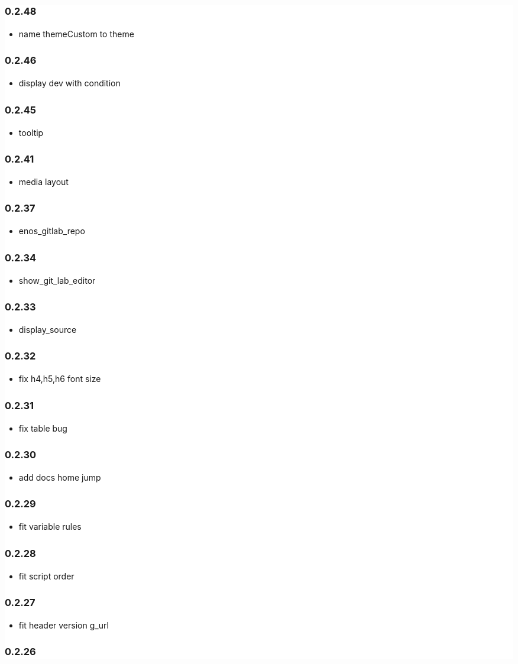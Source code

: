 ### 0.2.48

* name themeCustom to theme

### 0.2.46

* display dev with condition

### 0.2.45

* tooltip

### 0.2.41

* media layout

### 0.2.37

* enos_gitlab_repo

### 0.2.34

* show_git_lab_editor

### 0.2.33

* display_source

### 0.2.32

* fix h4,h5,h6 font size

### 0.2.31

* fix table bug

### 0.2.30

* add docs home jump

### 0.2.29

* fit variable rules

### 0.2.28

* fit script order

### 0.2.27

* fit header version g_url

### 0.2.26
